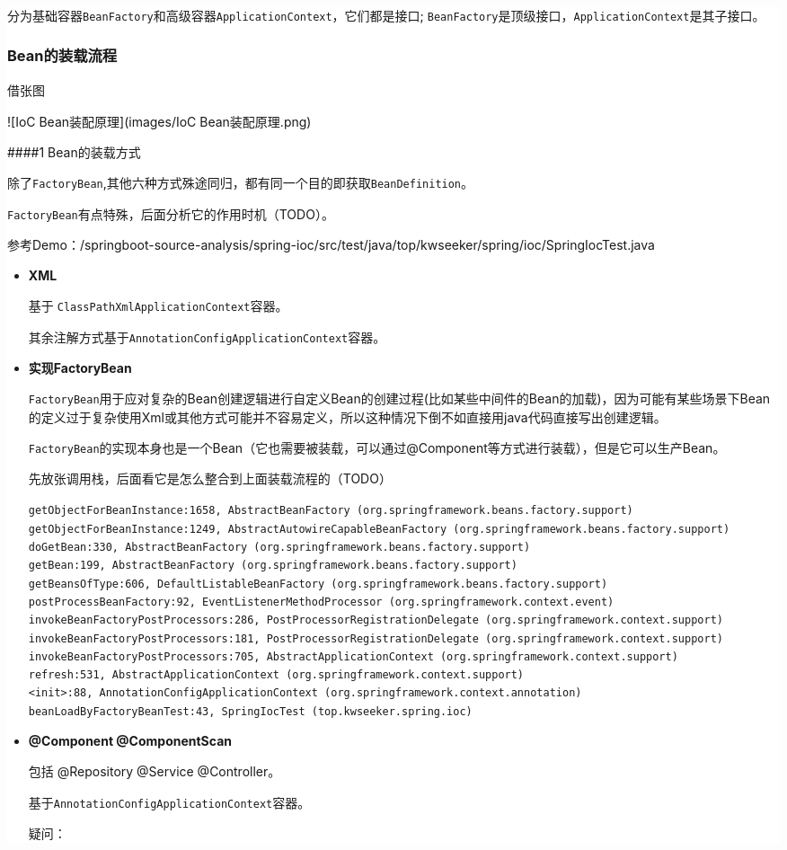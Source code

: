 分为基础容器`BeanFactory`和高级容器`ApplicationContext`，它们都是接口; `BeanFactory`是顶级接口，`ApplicationContext`是其子接口。

### Bean的装载流程

借张图

![IoC Bean装配原理](images/IoC Bean装配原理.png)

####1 Bean的装载方式

除了`FactoryBean`,其他六种方式殊途同归，都有同一个目的即获取`BeanDefinition`。

`FactoryBean`有点特殊，后面分析它的作用时机（TODO）。

参考Demo：/springboot-source-analysis/spring-ioc/src/test/java/top/kwseeker/spring/ioc/SpringIocTest.java

+ **XML**

  基于 `ClassPathXmlApplicationContext`容器。

  其余注解方式基于`AnnotationConfigApplicationContext`容器。

+ **实现FactoryBean**

  `FactoryBean`用于应对复杂的Bean创建逻辑进行自定义Bean的创建过程(比如某些中间件的Bean的加载)，因为可能有某些场景下Bean的定义过于复杂使用Xml或其他方式可能并不容易定义，所以这种情况下倒不如直接用java代码直接写出创建逻辑。

  `FactoryBean`的实现本身也是一个Bean（它也需要被装载，可以通过@Component等方式进行装载），但是它可以生产Bean。

  先放张调用栈，后面看它是怎么整合到上面装载流程的（TODO）

  ```
  getObjectForBeanInstance:1658, AbstractBeanFactory (org.springframework.beans.factory.support)
  getObjectForBeanInstance:1249, AbstractAutowireCapableBeanFactory (org.springframework.beans.factory.support)
  doGetBean:330, AbstractBeanFactory (org.springframework.beans.factory.support)
  getBean:199, AbstractBeanFactory (org.springframework.beans.factory.support)
  getBeansOfType:606, DefaultListableBeanFactory (org.springframework.beans.factory.support)
  postProcessBeanFactory:92, EventListenerMethodProcessor (org.springframework.context.event)
  invokeBeanFactoryPostProcessors:286, PostProcessorRegistrationDelegate (org.springframework.context.support)
  invokeBeanFactoryPostProcessors:181, PostProcessorRegistrationDelegate (org.springframework.context.support)
  invokeBeanFactoryPostProcessors:705, AbstractApplicationContext (org.springframework.context.support)
  refresh:531, AbstractApplicationContext (org.springframework.context.support)
  <init>:88, AnnotationConfigApplicationContext (org.springframework.context.annotation)
  beanLoadByFactoryBeanTest:43, SpringIocTest (top.kwseeker.spring.ioc)
  ```

+ **@Component @ComponentScan**

  包括 @Repository @Service @Controller。

  基于`AnnotationConfigApplicationContext`容器。

  疑问：
